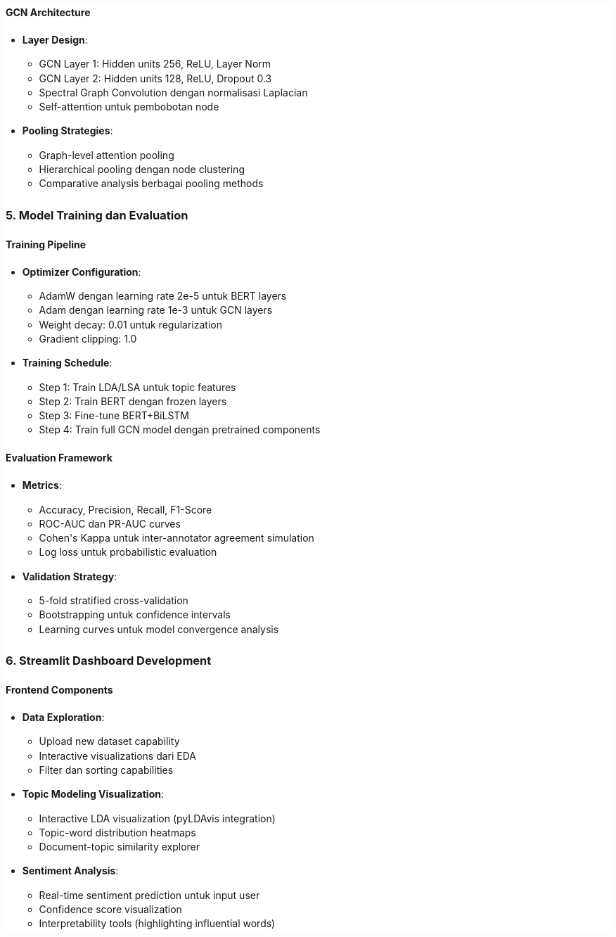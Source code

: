 #### GCN Architecture
- **Layer Design**:
  - GCN Layer 1: Hidden units 256, ReLU, Layer Norm
  - GCN Layer 2: Hidden units 128, ReLU, Dropout 0.3
  - Spectral Graph Convolution dengan normalisasi Laplacian
  - Self-attention untuk pembobotan node

- **Pooling Strategies**:
  - Graph-level attention pooling
  - Hierarchical pooling dengan node clustering
  - Comparative analysis berbagai pooling methods

### 5. Model Training dan Evaluation

#### Training Pipeline
- **Optimizer Configuration**:
  - AdamW dengan learning rate 2e-5 untuk BERT layers
  - Adam dengan learning rate 1e-3 untuk GCN layers
  - Weight decay: 0.01 untuk regularization
  - Gradient clipping: 1.0

- **Training Schedule**:
  - Step 1: Train LDA/LSA untuk topic features
  - Step 2: Train BERT dengan frozen layers
  - Step 3: Fine-tune BERT+BiLSTM
  - Step 4: Train full GCN model dengan pretrained components

#### Evaluation Framework
- **Metrics**:
  - Accuracy, Precision, Recall, F1-Score
  - ROC-AUC dan PR-AUC curves
  - Cohen's Kappa untuk inter-annotator agreement simulation
  - Log loss untuk probabilistic evaluation

- **Validation Strategy**:
  - 5-fold stratified cross-validation
  - Bootstrapping untuk confidence intervals
  - Learning curves untuk model convergence analysis

### 6. Streamlit Dashboard Development

#### Frontend Components
- **Data Exploration**:
  - Upload new dataset capability
  - Interactive visualizations dari EDA
  - Filter dan sorting capabilities

- **Topic Modeling Visualization**:
  - Interactive LDA visualization (pyLDAvis integration)
  - Topic-word distribution heatmaps
  - Document-topic similarity explorer

- **Sentiment Analysis**:
  - Real-time sentiment prediction untuk input user
  - Confidence score visualization
  - Interpretability tools (highlighting influential words)
